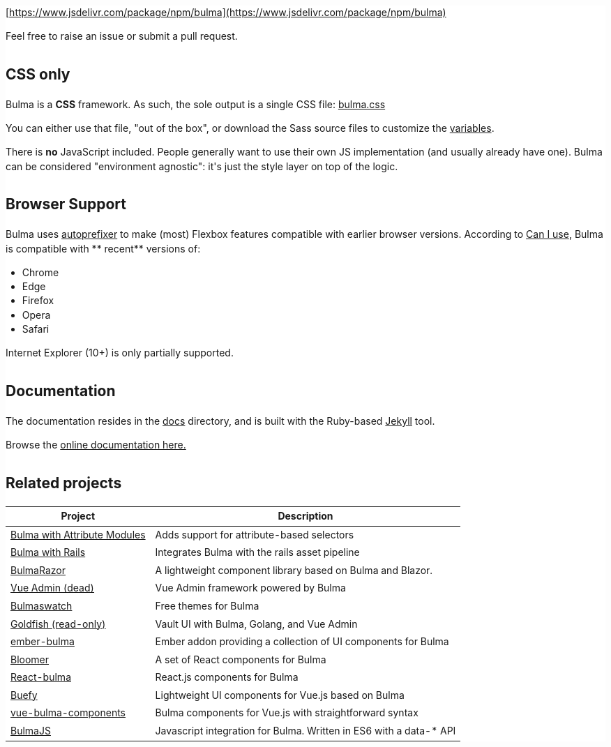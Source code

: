 [https://www.jsdelivr.com/package/npm/bulma](https://www.jsdelivr.com/package/npm/bulma)

Feel free to raise an issue or submit a pull request.

## CSS only

Bulma is a **CSS** framework. As such, the sole output is a single CSS
file: [bulma.css](https://github.com/jgthms/bulma/blob/master/css/bulma.css)

You can either use that file, "out of the box", or download the Sass source files to customize
the [variables](https://bulma.io/documentation/overview/variables/).

There is **no** JavaScript included. People generally want to use their own JS implementation (and usually already have
one). Bulma can be considered "environment agnostic": it's just the style layer on top of the logic.

## Browser Support

Bulma uses [autoprefixer](https://github.com/postcss/autoprefixer) to make (most) Flexbox features compatible with
earlier browser versions. According to [Can I use](https://caniuse.com/#feat=flexbox), Bulma is compatible with **
recent** versions of:

- Chrome
- Edge
- Firefox
- Opera
- Safari

Internet Explorer (10+) is only partially supported.

## Documentation

The documentation resides in the [docs](docs) directory, and is built with the
Ruby-based [Jekyll](https://jekyllrb.com/) tool.

Browse the [online documentation here.](https://bulma.io/documentation/overview/start/)

## Related projects

| Project                                                                             | Description                                                                                   |
| ----------------------------------------------------------------------------------- | --------------------------------------------------------------------------------------------- |
| [Bulma with Attribute Modules](https://github.com/j5bot/bulma-attribute-selectors)  | Adds support for attribute-based selectors                                                    |
| [Bulma with Rails](https://github.com/joshuajansen/bulma-rails)                     | Integrates Bulma with the rails asset pipeline                                                |
| [BulmaRazor](https://github.com/loogn/bulmarazor)                                   | A lightweight component library based on Bulma and Blazor.                                    |
| [Vue Admin (dead)](https://github.com/vue-bulma/vue-admin)                          | Vue Admin framework powered by Bulma                                                          |
| [Bulmaswatch](https://github.com/jenil/bulmaswatch)                                 | Free themes for Bulma                                                                         |
| [Goldfish (read-only)](https://github.com/Caiyeon/goldfish)                         | Vault UI with Bulma, Golang, and Vue Admin                                                    |
| [ember-bulma](https://github.com/open-tux/ember-bulma)                              | Ember addon providing a collection of UI components for Bulma                                 |
| [Bloomer](https://bloomer.js.org)                                                   | A set of React components for Bulma                                                           |
| [React-bulma](https://github.com/kulakowka/react-bulma)                             | React.js components for Bulma                                                                 |
| [Buefy](https://buefy.org/)                                                         | Lightweight UI components for Vue.js based on Bulma                                           |
| [vue-bulma-components](https://github.com/vouill/vue-bulma-components)              | Bulma components for Vue.js with straightforward syntax                                       |
| [BulmaJS](https://github.com/VizuaaLOG/BulmaJS)                                     | Javascript integration for Bulma. Written in ES6 with a data-\* API                           |